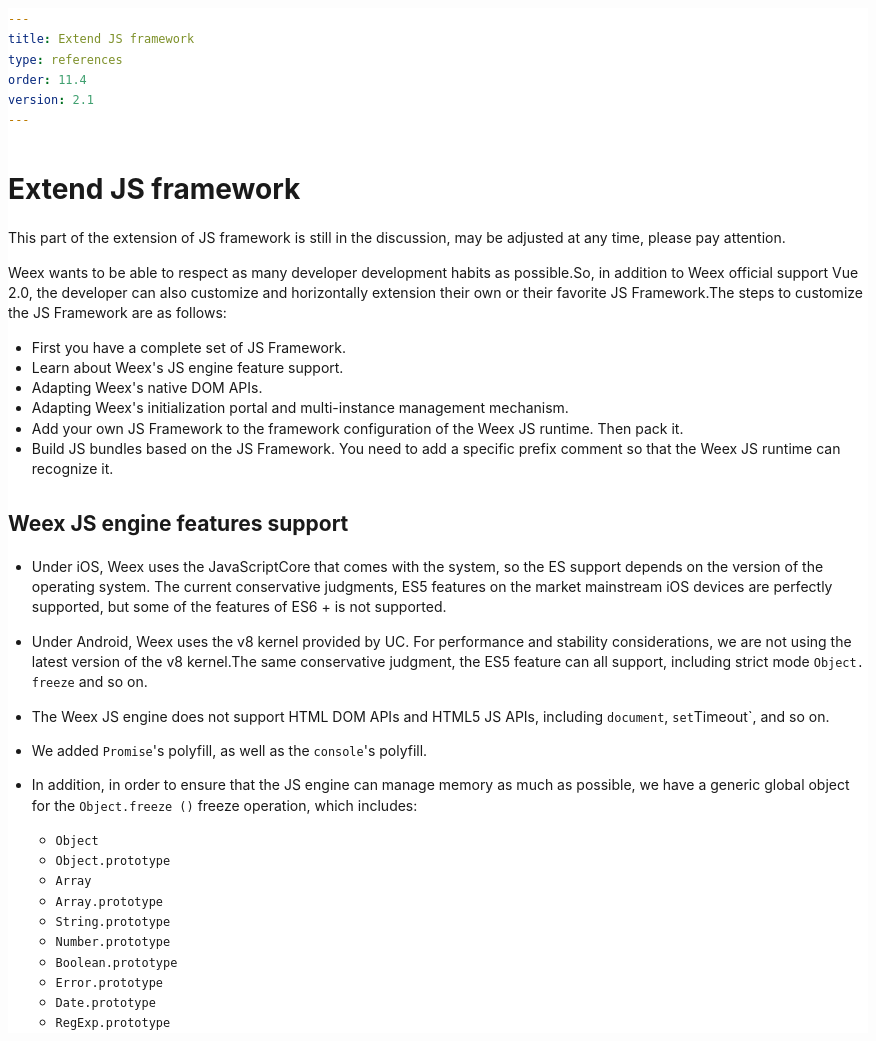 ```yaml
---
title: Extend JS framework   
type: references
order: 11.4
version: 2.1
---
```


# Extend JS framework

This part of the extension of JS framework is still in the discussion, may be adjusted at any time, please pay attention.   

Weex wants to be able to respect as many developer development habits as possible.So, in addition to Weex official support Vue 2.0, the developer can also customize and horizontally extension their own or their favorite JS Framework.The steps to customize the JS Framework are as follows:     

+ First you have a complete set of JS Framework.
+ Learn about Weex's JS engine feature support.
+ Adapting Weex's native DOM APIs.
+ Adapting Weex's initialization portal and multi-instance management mechanism.
+ Add your own JS Framework to the framework configuration of the Weex JS runtime. Then pack it.
+ Build JS bundles based on the JS Framework. You need to add a specific prefix comment so that the Weex JS runtime can recognize it.

## Weex JS engine features support 

+ Under iOS, Weex uses the JavaScriptCore that comes with the system, so the ES support depends on the version of the operating system.
The current conservative judgments, ES5 features on the market mainstream iOS devices are perfectly supported, but some of the features of ES6 + is not supported.

+ Under Android, Weex uses the v8 kernel provided by UC. For performance and stability considerations, we are not using the latest version of the v8 kernel.The same conservative judgment, the ES5 feature can all support, including strict mode `Object.freeze` and so on.      

+ The Weex JS engine does not support HTML DOM APIs and HTML5 JS APIs, including `document`, `set`Timeout`, and so on.  

+ We added `Promise`'s polyfill, as well as the `console`'s polyfill.    

+ In addition, in order to ensure that the JS engine can manage memory as much as possible, we have a generic global object for the `Object.freeze ()` freeze operation, which includes:  

 	- `Object`
	- `Object.prototype`
	- `Array`
	- `Array.prototype`
	- `String.prototype`
	- `Number.prototype`
	- `Boolean.prototype`
	- `Error.prototype`
	- `Date.prototype`
	- `RegExp.prototype`   
